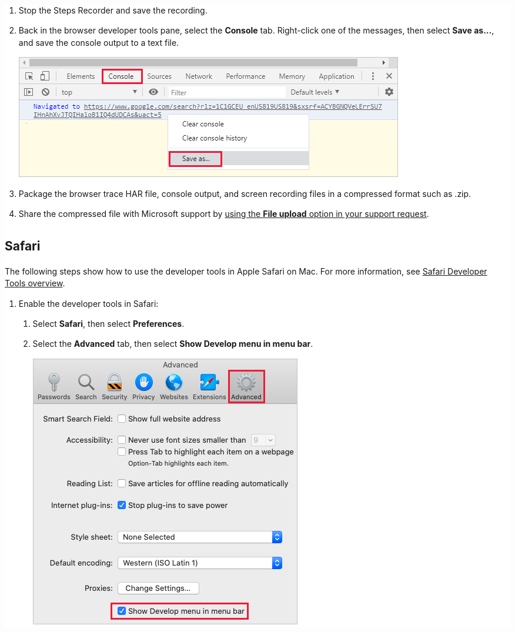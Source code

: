 1. Stop the Steps Recorder and save the recording.

1. Back in the browser developer tools pane, select the **Console** tab. Right-click one of the messages, then select **Save as...**, and save the console output to a text file.

    ![Screenshot that shows how to save the console output in Chrome.](media/capture-browser-trace/chromium-console-select.png)

1. Package the browser trace HAR file, console output, and screen recording files in a compressed format such as .zip.

1. Share the compressed file with Microsoft support by [using the **File upload** option in your support request](supportability/how-to-manage-azure-support-request.md#upload-files).

## Safari

The following steps show how to use the developer tools in Apple Safari on Mac. For more information, see [Safari Developer Tools overview](https://support.apple.com/guide/safari-developer/safari-developer-tools-overview-dev073038698/11.0/mac).

1. Enable the developer tools in Safari:

   1. Select **Safari**, then select **Preferences**.

   1. Select the **Advanced** tab, then select **Show Develop menu in menu bar**.

      ![Screenshot of the Safari advanced preferences options.](media/capture-browser-trace/safari-show-develop-menu.png)
